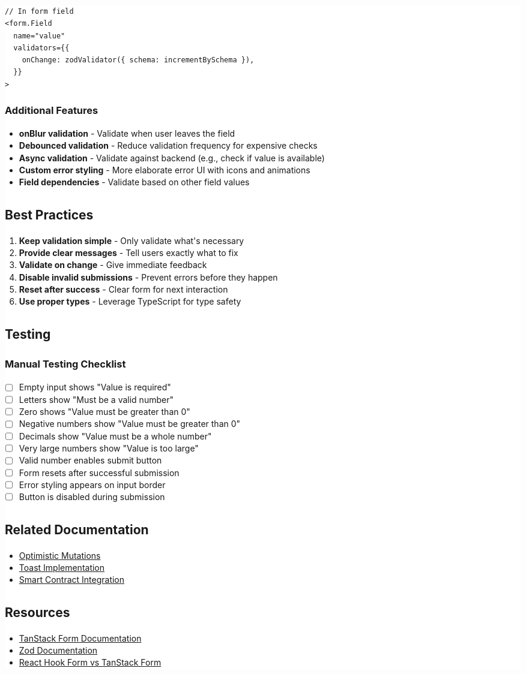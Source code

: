 ```tsx
// In form field
<form.Field
  name="value"
  validators={{
    onChange: zodValidator({ schema: incrementBySchema }),
  }}
>
```

### Additional Features

- **onBlur validation** - Validate when user leaves the field
- **Debounced validation** - Reduce validation frequency for expensive checks
- **Async validation** - Validate against backend (e.g., check if value is available)
- **Custom error styling** - More elaborate error UI with icons and animations
- **Field dependencies** - Validate based on other field values

## Best Practices

1. **Keep validation simple** - Only validate what's necessary
2. **Provide clear messages** - Tell users exactly what to fix
3. **Validate on change** - Give immediate feedback
4. **Disable invalid submissions** - Prevent errors before they happen
5. **Reset after success** - Clear form for next interaction
6. **Use proper types** - Leverage TypeScript for type safety

## Testing

### Manual Testing Checklist

- [ ] Empty input shows "Value is required"
- [ ] Letters show "Must be a valid number"
- [ ] Zero shows "Value must be greater than 0"
- [ ] Negative numbers show "Value must be greater than 0"
- [ ] Decimals show "Value must be a whole number"
- [ ] Very large numbers show "Value is too large"
- [ ] Valid number enables submit button
- [ ] Form resets after successful submission
- [ ] Error styling appears on input border
- [ ] Button is disabled during submission

## Related Documentation

- [Optimistic Mutations](./OPTIMISTIC_MUTATIONS.md)
- [Toast Implementation](./TOAST_IMPLEMENTATION.md)
- [Smart Contract Integration](./SMART_CONTRACT_INTEGRATION.md)

## Resources

- [TanStack Form Documentation](https://tanstack.com/form/latest)
- [Zod Documentation](https://zod.dev/)
- [React Hook Form vs TanStack Form](https://tanstack.com/form/latest/docs/overview#why-tanstack-form)
